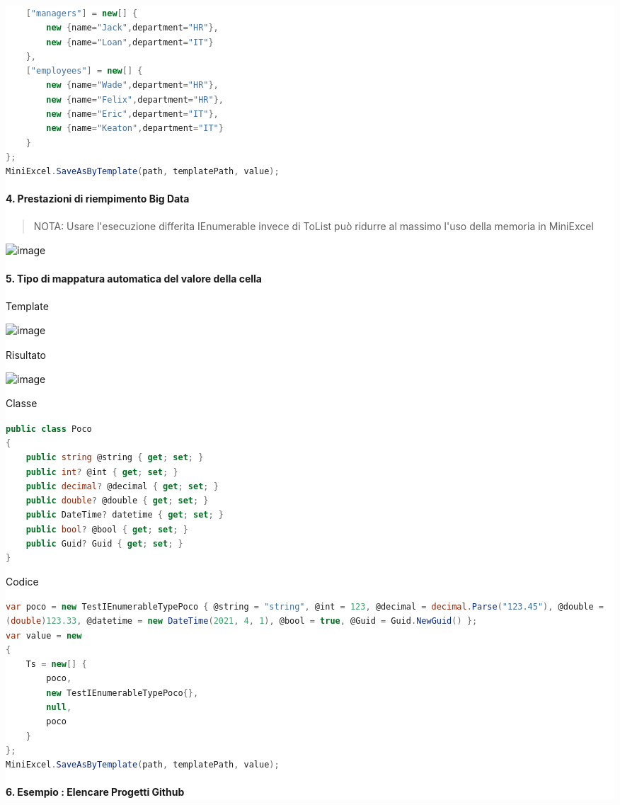 ```csharp
    ["managers"] = new[] {
        new {name="Jack",department="HR"},
        new {name="Loan",department="IT"}
    },
    ["employees"] = new[] {
        new {name="Wade",department="HR"},
        new {name="Felix",department="HR"},
        new {name="Eric",department="IT"},
        new {name="Keaton",department="IT"}
    }
};
MiniExcel.SaveAsByTemplate(path, templatePath, value);
```
#### 4. Prestazioni di riempimento Big Data

> NOTA: Usare l'esecuzione differita IEnumerable invece di ToList può ridurre al massimo l'uso della memoria in MiniExcel

![image](https://user-images.githubusercontent.com/12729184/114577091-5046ec80-9cae-11eb-924b-087c7becf8da.png)



#### 5. Tipo di mappatura automatica del valore della cella

Template

![image](https://user-images.githubusercontent.com/12729184/114802504-64830a80-9dd0-11eb-8d56-8e8c401b3ace.png)

Risultato

![image](https://user-images.githubusercontent.com/12729184/114802419-43221e80-9dd0-11eb-9ffe-a2ce34fe7076.png)

Classe


```csharp
public class Poco
{
    public string @string { get; set; }
    public int? @int { get; set; }
    public decimal? @decimal { get; set; }
    public double? @double { get; set; }
    public DateTime? datetime { get; set; }
    public bool? @bool { get; set; }
    public Guid? Guid { get; set; }
}
```
Codice


```csharp
var poco = new TestIEnumerableTypePoco { @string = "string", @int = 123, @decimal = decimal.Parse("123.45"), @double = (double)123.33, @datetime = new DateTime(2021, 4, 1), @bool = true, @Guid = Guid.NewGuid() };
var value = new
{
    Ts = new[] {
        poco,
        new TestIEnumerableTypePoco{},
        null,
        poco
    }
};
MiniExcel.SaveAsByTemplate(path, templatePath, value);
```
#### 6. Esempio :  Elencare Progetti Github
